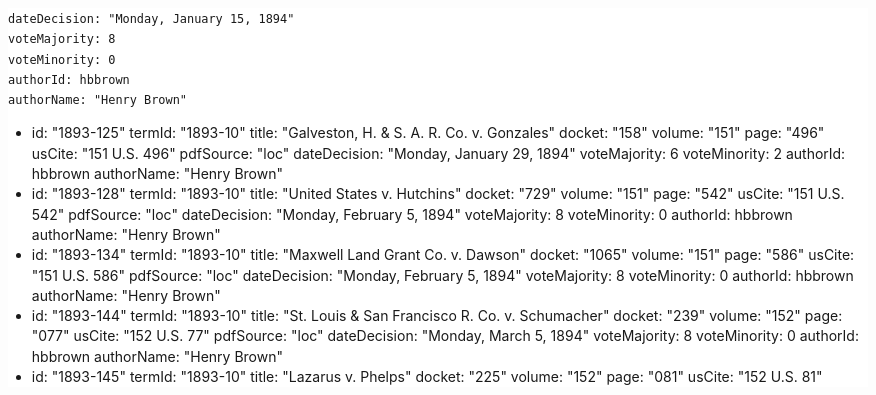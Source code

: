     dateDecision: "Monday, January 15, 1894"
    voteMajority: 8
    voteMinority: 0
    authorId: hbbrown
    authorName: "Henry Brown"
  - id: "1893-125"
    termId: "1893-10"
    title: "Galveston, H. &amp; S. A. R. Co. v. Gonzales"
    docket: "158"
    volume: "151"
    page: "496"
    usCite: "151 U.S. 496"
    pdfSource: "loc"
    dateDecision: "Monday, January 29, 1894"
    voteMajority: 6
    voteMinority: 2
    authorId: hbbrown
    authorName: "Henry Brown"
  - id: "1893-128"
    termId: "1893-10"
    title: "United States v. Hutchins"
    docket: "729"
    volume: "151"
    page: "542"
    usCite: "151 U.S. 542"
    pdfSource: "loc"
    dateDecision: "Monday, February 5, 1894"
    voteMajority: 8
    voteMinority: 0
    authorId: hbbrown
    authorName: "Henry Brown"
  - id: "1893-134"
    termId: "1893-10"
    title: "Maxwell Land Grant Co. v. Dawson"
    docket: "1065"
    volume: "151"
    page: "586"
    usCite: "151 U.S. 586"
    pdfSource: "loc"
    dateDecision: "Monday, February 5, 1894"
    voteMajority: 8
    voteMinority: 0
    authorId: hbbrown
    authorName: "Henry Brown"
  - id: "1893-144"
    termId: "1893-10"
    title: "St. Louis &amp; San Francisco R. Co. v. Schumacher"
    docket: "239"
    volume: "152"
    page: "077"
    usCite: "152 U.S. 77"
    pdfSource: "loc"
    dateDecision: "Monday, March 5, 1894"
    voteMajority: 8
    voteMinority: 0
    authorId: hbbrown
    authorName: "Henry Brown"
  - id: "1893-145"
    termId: "1893-10"
    title: "Lazarus v. Phelps"
    docket: "225"
    volume: "152"
    page: "081"
    usCite: "152 U.S. 81"